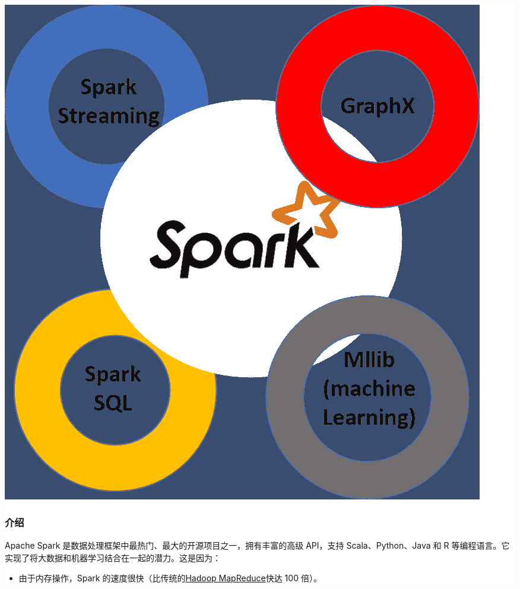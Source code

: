 ![figure-name](img/35cf5da02d3e664136e0ff5dee351c8a.png)

### 介绍

Apache Spark 是数据处理框架中最热门、最大的开源项目之一，拥有丰富的高级 API，支持 Scala、Python、Java 和 R 等编程语言。它实现了将大数据和机器学习结合在一起的潜力。这是因为：

+   由于内存操作，Spark 的速度很快（比传统的[Hadoop MapReduce](https://www.tutorialspoint.com/hadoop/hadoop_mapreduce.htm)快达 100 倍）。
